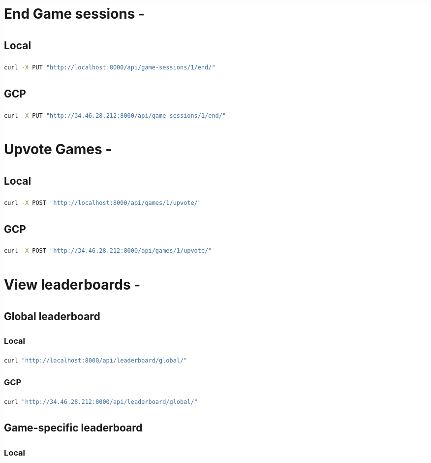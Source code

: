 # End Game sessions -

## Local

```bash
curl -X PUT "http://localhost:8000/api/game-sessions/1/end/"
```

## GCP

```bash
curl -X PUT "http://34.46.28.212:8000/api/game-sessions/1/end/"
```

# Upvote Games -

## Local

```bash
curl -X POST "http://localhost:8000/api/games/1/upvote/"
```

## GCP

```bash
curl -X POST "http://34.46.28.212:8000/api/games/1/upvote/"
```

# View leaderboards -

## Global leaderboard

### Local

```bash
curl "http://localhost:8000/api/leaderboard/global/"
```

### GCP

```bash
curl "http://34.46.28.212:8000/api/leaderboard/global/"
```

## Game-specific leaderboard

### Local
